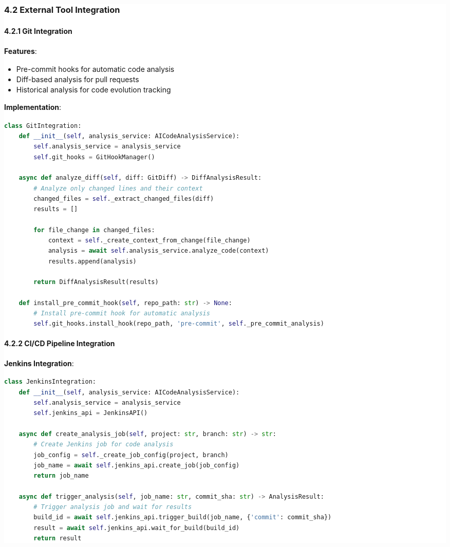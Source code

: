 ### 4.2 External Tool Integration

#### 4.2.1 Git Integration

**Features**:
- Pre-commit hooks for automatic code analysis
- Diff-based analysis for pull requests
- Historical analysis for code evolution tracking

**Implementation**:
```python
class GitIntegration:
    def __init__(self, analysis_service: AICodeAnalysisService):
        self.analysis_service = analysis_service
        self.git_hooks = GitHookManager()
    
    async def analyze_diff(self, diff: GitDiff) -> DiffAnalysisResult:
        # Analyze only changed lines and their context
        changed_files = self._extract_changed_files(diff)
        results = []
        
        for file_change in changed_files:
            context = self._create_context_from_change(file_change)
            analysis = await self.analysis_service.analyze_code(context)
            results.append(analysis)
        
        return DiffAnalysisResult(results)
    
    def install_pre_commit_hook(self, repo_path: str) -> None:
        # Install pre-commit hook for automatic analysis
        self.git_hooks.install_hook(repo_path, 'pre-commit', self._pre_commit_analysis)
```

#### 4.2.2 CI/CD Pipeline Integration

**Jenkins Integration**:
```python
class JenkinsIntegration:
    def __init__(self, analysis_service: AICodeAnalysisService):
        self.analysis_service = analysis_service
        self.jenkins_api = JenkinsAPI()
    
    async def create_analysis_job(self, project: str, branch: str) -> str:
        # Create Jenkins job for code analysis
        job_config = self._create_job_config(project, branch)
        job_name = await self.jenkins_api.create_job(job_config)
        return job_name
    
    async def trigger_analysis(self, job_name: str, commit_sha: str) -> AnalysisResult:
        # Trigger analysis job and wait for results
        build_id = await self.jenkins_api.trigger_build(job_name, {'commit': commit_sha})
        result = await self.jenkins_api.wait_for_build(build_id)
        return result
```
